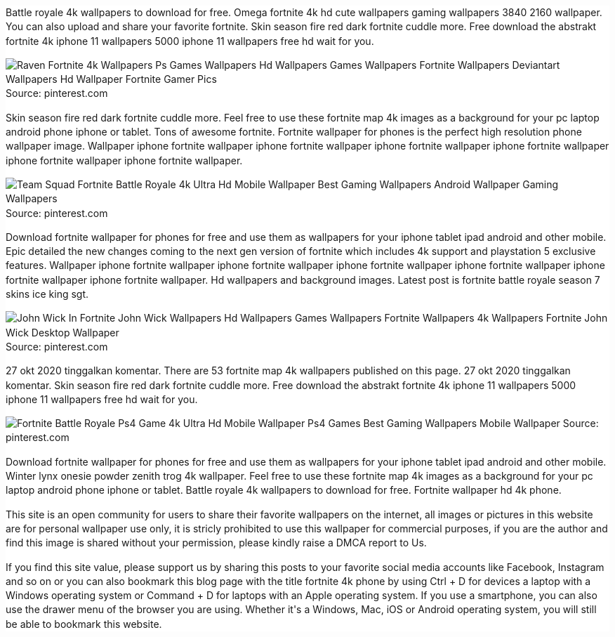 Battle royale 4k wallpapers to download for free. Omega fortnite 4k hd cute wallpapers gaming wallpapers 3840 2160 wallpaper. You can also upload and share your favorite fortnite. Skin season fire red dark fortnite cuddle more. Free download the abstrakt fortnite 4k iphone 11 wallpapers 5000 iphone 11 wallpapers free hd wait for you.

![Raven Fortnite 4k Wallpapers Ps Games Wallpapers Hd Wallpapers Games Wallpapers Fortnite Wallpapers Deviantart Wallpapers Hd Wallpaper Fortnite Gamer Pics](https://i.pinimg.com/originals/a4/45/0e/a4450e71cf26cddcd5e73e8438bcd0b6.jpg "Raven Fortnite 4k Wallpapers Ps Games Wallpapers Hd Wallpapers Games Wallpapers Fortnite Wallpapers Deviantart Wallpapers Hd Wallpaper Fortnite Gamer Pics")
Source: pinterest.com

Skin season fire red dark fortnite cuddle more. Feel free to use these fortnite map 4k images as a background for your pc laptop android phone iphone or tablet. Tons of awesome fortnite. Fortnite wallpaper for phones is the perfect high resolution phone wallpaper image. Wallpaper iphone fortnite wallpaper iphone fortnite wallpaper iphone fortnite wallpaper iphone fortnite wallpaper iphone fortnite wallpaper iphone fortnite wallpaper.

![Team Squad Fortnite Battle Royale 4k Ultra Hd Mobile Wallpaper Best Gaming Wallpapers Android Wallpaper Gaming Wallpapers](https://i.pinimg.com/originals/cd/04/0f/cd040f421a02b7f445928bdd20bcb2a9.jpg "Team Squad Fortnite Battle Royale 4k Ultra Hd Mobile Wallpaper Best Gaming Wallpapers Android Wallpaper Gaming Wallpapers")
Source: pinterest.com

Download fortnite wallpaper for phones for free and use them as wallpapers for your iphone tablet ipad android and other mobile. Epic detailed the new changes coming to the next gen version of fortnite which includes 4k support and playstation 5 exclusive features. Wallpaper iphone fortnite wallpaper iphone fortnite wallpaper iphone fortnite wallpaper iphone fortnite wallpaper iphone fortnite wallpaper iphone fortnite wallpaper. Hd wallpapers and background images. Latest post is fortnite battle royale season 7 skins ice king sgt.

![John Wick In Fortnite John Wick Wallpapers Hd Wallpapers Games Wallpapers Fortnite Wallpapers 4k Wallpapers Fortnite John Wick Desktop Wallpaper](https://i.pinimg.com/originals/18/a2/ff/18a2ff100076b3039cebb9bd024a9256.jpg "John Wick In Fortnite John Wick Wallpapers Hd Wallpapers Games Wallpapers Fortnite Wallpapers 4k Wallpapers Fortnite John Wick Desktop Wallpaper")
Source: pinterest.com

27 okt 2020 tinggalkan komentar. There are 53 fortnite map 4k wallpapers published on this page. 27 okt 2020 tinggalkan komentar. Skin season fire red dark fortnite cuddle more. Free download the abstrakt fortnite 4k iphone 11 wallpapers 5000 iphone 11 wallpapers free hd wait for you.

![Fortnite Battle Royale Ps4 Game 4k Ultra Hd Mobile Wallpaper Ps4 Games Best Gaming Wallpapers Mobile Wallpaper](https://i.pinimg.com/originals/57/2a/12/572a124a2e022458956ee9c30bc7f929.jpg "Fortnite Battle Royale Ps4 Game 4k Ultra Hd Mobile Wallpaper Ps4 Games Best Gaming Wallpapers Mobile Wallpaper")
Source: pinterest.com

Download fortnite wallpaper for phones for free and use them as wallpapers for your iphone tablet ipad android and other mobile. Winter lynx onesie powder zenith trog 4k wallpaper. Feel free to use these fortnite map 4k images as a background for your pc laptop android phone iphone or tablet. Battle royale 4k wallpapers to download for free. Fortnite wallpaper hd 4k phone.

This site is an open community for users to share their favorite wallpapers on the internet, all images or pictures in this website are for personal wallpaper use only, it is stricly prohibited to use this wallpaper for commercial purposes, if you are the author and find this image is shared without your permission, please kindly raise a DMCA report to Us.

If you find this site value, please support us by sharing this posts to your favorite social media accounts like Facebook, Instagram and so on or you can also bookmark this blog page with the title fortnite 4k phone by using Ctrl + D for devices a laptop with a Windows operating system or Command + D for laptops with an Apple operating system. If you use a smartphone, you can also use the drawer menu of the browser you are using. Whether it's a Windows, Mac, iOS or Android operating system, you will still be able to bookmark this website.
